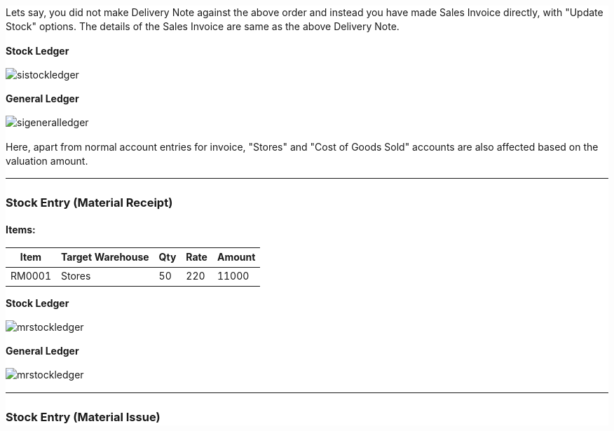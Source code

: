 Lets say, you did not make Delivery Note against the above order and instead
you have made Sales Invoice directly, with "Update Stock" options. The details
of the Sales Invoice are same as the above Delivery Note.

**Stock Ledger**

![si<em>stock</em>ledger]({{docs_base_url}}/assets/old_images/erpnext/accounting-for-stock-7.png)

**General Ledger**

![si<em>general</em>ledger]({{docs_base_url}}/assets/old_images/erpnext/accounting-for-stock-8.png)

Here, apart from normal account entries for invoice, "Stores" and "Cost of
Goods Sold" accounts are also affected based on the valuation amount.

* * *

### **Stock Entry (Material Receipt)**

**Items:**

<table class="table table-bordered">
    <thead>
        <tr>
            <th>Item</th>
            <th>Target Warehouse</th>
            <th>Qty</th>
            <th>Rate</th>
            <th>Amount</th>
        </tr>
    </thead>
    <tbody>
        <tr>
            <td>RM0001</td>
            <td>Stores</td>
            <td>50</td>
            <td>220</td>
            <td>11000</td>
        </tr>
    </tbody>
</table>

**Stock Ledger**

![mr<em>stock</em>ledger]({{docs_base_url}}/assets/old_images/erpnext/accounting-for-stock-9.png)

**General Ledger**

![mr<em>stock</em>ledger]({{docs_base_url}}/assets/old_images/erpnext/accounting-for-stock-10.png)

* * *

### **Stock Entry (Material Issue)**
